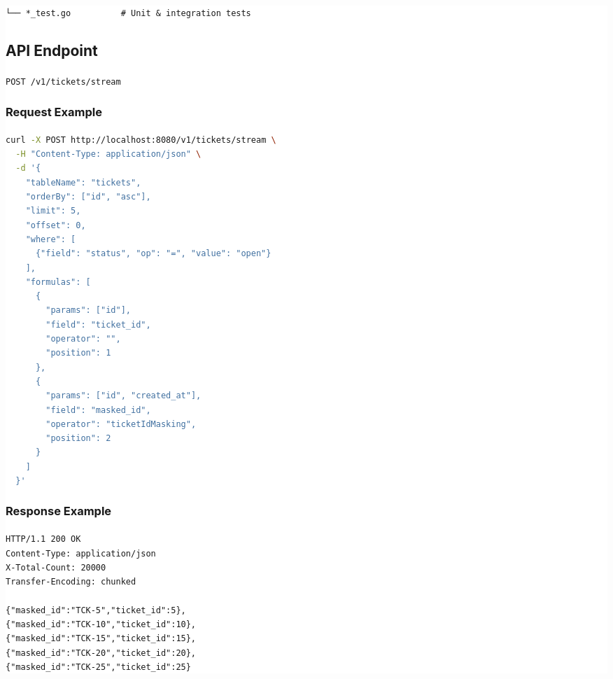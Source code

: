 ```
└── *_test.go          # Unit & integration tests
```

## API Endpoint

```
POST /v1/tickets/stream
```

### Request Example

```bash
curl -X POST http://localhost:8080/v1/tickets/stream \
  -H "Content-Type: application/json" \
  -d '{
    "tableName": "tickets",
    "orderBy": ["id", "asc"],
    "limit": 5,
    "offset": 0,
    "where": [
      {"field": "status", "op": "=", "value": "open"}
    ],
    "formulas": [
      {
        "params": ["id"],
        "field": "ticket_id",
        "operator": "",
        "position": 1
      },
      {
        "params": ["id", "created_at"],
        "field": "masked_id",
        "operator": "ticketIdMasking",
        "position": 2
      }
    ]
  }'
```

### Response Example

```
HTTP/1.1 200 OK
Content-Type: application/json
X-Total-Count: 20000
Transfer-Encoding: chunked

{"masked_id":"TCK-5","ticket_id":5},
{"masked_id":"TCK-10","ticket_id":10},
{"masked_id":"TCK-15","ticket_id":15},
{"masked_id":"TCK-20","ticket_id":20},
{"masked_id":"TCK-25","ticket_id":25}
```
